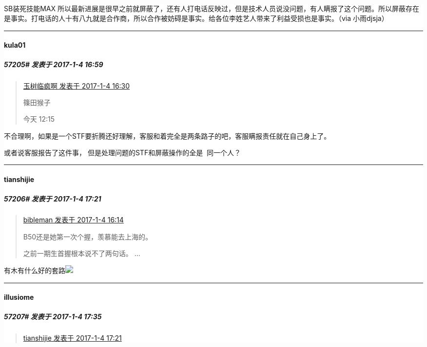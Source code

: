 
SB装死技能MAX
所以最新进展是很早之前就屏蔽了，还有人打电话反映过，但是技术人员说没问题，有人瞒报了这个问题。所以屏蔽存在是事实。打电话的人十有八九就是合作商，所以合作被妨碍是事实。给各位李姓艺人带来了利益受损也是事实。（via 小雨djsja）









*****

####  kula01  
##### 57205#       发表于 2017-1-4 16:59



<blockquote><a href="httphttps://bbs.saraba1st.com/2b/forum.php?mod=redirect&amp;goto=findpost&amp;pid=34697312&amp;ptid=1105387" target="_blank">玉树临疯啊 发表于 2017-1-4 16:30</a>

篠田猴子  


 今天 12:15 </blockquote>
不合理啊，如果是一个STF要折腾还好理解，客服和着完全是两条路子的吧，客服瞒报责任就在自己身上了。


或者说客服报告了这件事， 但是处理问题的STF和屏蔽操作的全是  同一个人？







*****

####  tianshijie  
##### 57206#       发表于 2017-1-4 17:21



<blockquote><a href="httphttps://bbs.saraba1st.com/2b/forum.php?mod=redirect&amp;goto=findpost&amp;pid=34697143&amp;ptid=1105387" target="_blank">bibleman 发表于 2017-1-4 16:14</a>

B50还是她第一次个握，羡慕能去上海的。

之前一期生首握根本说不了两句话。 ...</blockquote>
有木有什么好的套路<img src="https://static.saraba1st.com/image/smiley/goose/160.gif" referrerpolicy="no-referrer">







*****

####  illusiome  
##### 57207#       发表于 2017-1-4 17:35



<blockquote><a href="httphttps://bbs.saraba1st.com/2b/forum.php?mod=redirect&amp;goto=findpost&amp;pid=34697959&amp;ptid=1105387" target="_blank">tianshijie 发表于 2017-1-4 17:21</a>
